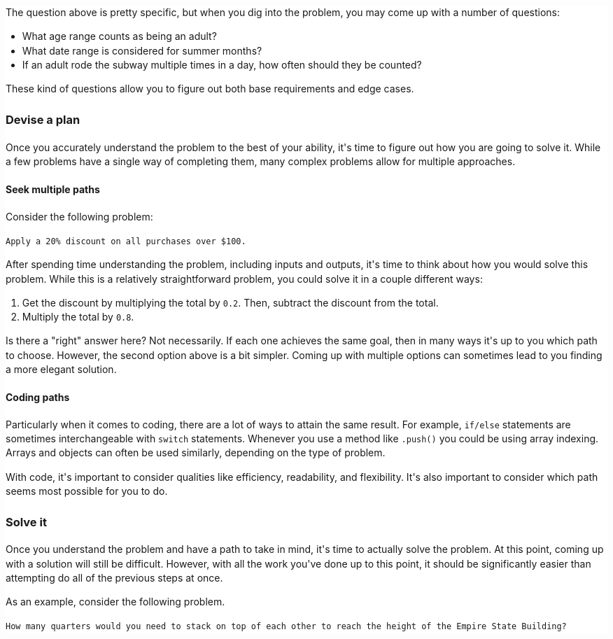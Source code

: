 The question above is pretty specific, but when you dig into the problem, you may come up with a number of questions:

- What age range counts as being an adult?
- What date range is considered for summer months?
- If an adult rode the subway multiple times in a day, how often should they be counted?

These kind of questions allow you to figure out both base requirements and edge cases.

### Devise a plan

Once you accurately understand the problem to the best of your ability, it's time to figure out how you are going to solve it. While a few problems have a single way of completing them, many complex problems allow for multiple approaches.

#### Seek multiple paths

Consider the following problem:

```
Apply a 20% discount on all purchases over $100.
```

After spending time understanding the problem, including inputs and outputs, it's time to think about how you would solve this problem. While this is a relatively straightforward problem, you could solve it in a couple different ways:

1. Get the discount by multiplying the total by `0.2`. Then, subtract the discount from the total.
2. Multiply the total by `0.8`.

Is there a "right" answer here? Not necessarily. If each one achieves the same goal, then in many ways it's up to you which path to choose. However, the second option above is a bit simpler. Coming up with multiple options can sometimes lead to you finding a more elegant solution.

#### Coding paths

Particularly when it comes to coding, there are a lot of ways to attain the same result. For example, `if/else` statements are sometimes interchangeable with `switch` statements. Whenever you use a method like `.push()` you could be using array indexing. Arrays and objects can often be used similarly, depending on the type of problem.

With code, it's important to consider qualities like efficiency, readability, and flexibility. It's also important to consider which path seems most possible for you to do.

### Solve it

Once you understand the problem and have a path to take in mind, it's time to actually solve the problem. At this point, coming up with a solution will still be difficult. However, with all the work you've done up to this point, it should be significantly easier than attempting do all of the previous steps at once.

As an example, consider the following problem.

```
How many quarters would you need to stack on top of each other to reach the height of the Empire State Building?
```
